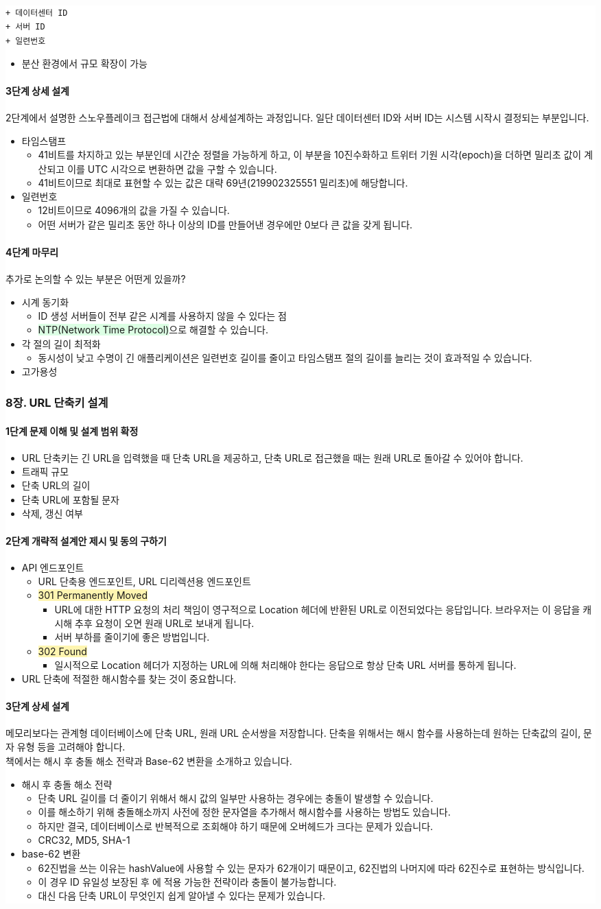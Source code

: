     + 데이터센터 ID
    + 서버 ID
    + 일련번호
+ 분산 환경에서 규모 확장이 가능

#### 3단계 상세 설계   
2단계에서 설명한 스노우플레이크 접근법에 대해서 상세설계하는 과정입니다. 일단 데이터센터 ID와 서버 ID는 시스템 시작시 결정되는 부분입니다.
+ 타임스탬프
  + 41비트를 차지하고 있는 부분인데 시간순 정렬을 가능하게 하고, 이 부분을 10진수화하고 트위터 기원 시각(epoch)을 더하면 밀리초 값이 계산되고 이를 UTC 시각으로 변환하면 값을 구할 수 있습니다.
  + 41비트이므로 최대로 표현할 수 있는 값은 대략 69년(219902325551 밀리초)에 해당합니다.
+ 일련번호
  + 12비트이므로 4096개의 값을 가질 수 있습니다.
  + 어떤 서버가 같은 밀리초 동안 하나 이상의 ID를 만들어낸 경우에만 0보다 큰 값을 갖게 됩니다.

#### 4단계 마무리   
추가로 논의할 수 있는 부분은 어떤게 있을까?
+ 시계 동기화
  + ID 생성 서버들이 전부 같은 시계를 사용하지 않을 수 있다는 점
  + <span style="background-color:#DCFFE4">NTP(Network Time Protocol)</span>으로 해결할 수 있습니다.
+ 각 절의 길이 최적화
  + 동시성이 낮고 수명이 긴 애플리케이션은 일련번호 길이를 줄이고 타임스탬프 절의 길이를 늘리는 것이 효과적일 수 있습니다.
+ 고가용성

 

### 8장. URL 단축키 설계

#### 1단계 문제 이해 및 설계 범위 확정 
+ URL 단축키는 긴 URL을 입력했을 때 단축 URL을 제공하고, 단축 URL로 접근했을 때는 원래 URL로 돌아갈 수 있어야 합니다.
+ 트래픽 규모
+ 단축 URL의 길이
+ 단축 URL에 포함될 문자
+ 삭제, 갱신 여부

#### 2단계 개략적 설계안 제시 및 동의 구하기 
+ API 엔드포인트
  + URL 단축용 엔드포인트, URL 디리렉션용 엔드포인트
  + <span style="background-color:#fff5b1">301 Permanently Moved</span>
    + URL에 대한 HTTP 요청의 처리 책임이 영구적으로 Location 헤더에 반환된 URL로 이전되었다는 응답입니다. 브라우저는 이 응답을 캐시해 추후 요청이 오면 원래 URL로 보내게 됩니다.
    + 서버 부하를 줄이기에 좋은 방법입니다.
  + <span style="background-color:#fff5b1">302 Found</span>
    + 일시적으로 Location 헤더가 지정하는 URL에 의해 처리해야 한다는 응답으로 항상 단축 URL 서버를 통하게 됩니다.
+ URL 단축에 적절한 해시함수를 찾는 것이 중요합니다.

#### 3단계 상세 설계   
메모리보다는 관계형 데이터베이스에 단축 URL, 원래 URL 순서쌍을 저장합니다. 단축을 위해서는 해시 함수를 사용하는데 원하는 단축값의 길이, 문자 유형 등을 고려해야 합니다.  
책에서는 해시 후 충돌 해소 전략과 Base-62 변환을 소개하고 있습니다.
+ 해시 후 충돌 해소 전략
  + 단축 URL 길이를 더 줄이기 위해서 해시 값의 일부만 사용하는 경우에는 충돌이 발생할 수 있습니다.
  + 이를 해소하기 위해 충돌해소까지 사전에 정한 문자열을 추가해서 해시함수를 사용하는 방법도 있습니다.
  + 하지만 결국, 데이터베이스로 반복적으로 조회해야 하기 때문에 오버헤드가 크다는 문제가 있습니다.
  + CRC32, MD5, SHA-1
+ base-62 변환
  + 62진법을 쓰는 이유는 hashValue에 사용할 수 있는 문자가 62개이기 때문이고, 62진법의 나머지에 따라 62진수로 표현하는 방식입니다.
  + 이 경우 ID 유일성 보장된 후 에 적용 가능한 전략이라 충돌이 불가능합니다.
  + 대신 다음 단축 URL이 무엇인지 쉽게 알아낼 수 있다는 문제가 있습니다.
